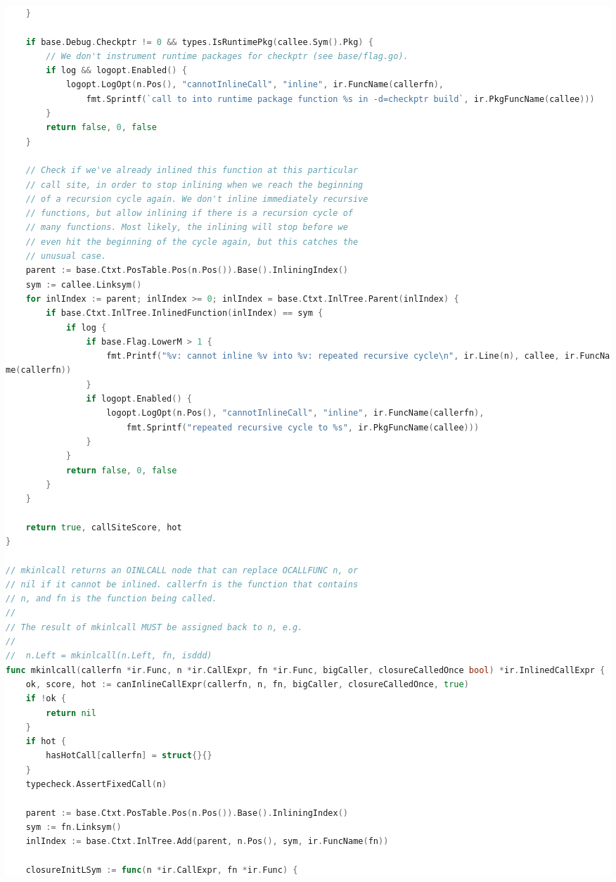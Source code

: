 ```go
	}

	if base.Debug.Checkptr != 0 && types.IsRuntimePkg(callee.Sym().Pkg) {
		// We don't instrument runtime packages for checkptr (see base/flag.go).
		if log && logopt.Enabled() {
			logopt.LogOpt(n.Pos(), "cannotInlineCall", "inline", ir.FuncName(callerfn),
				fmt.Sprintf(`call to into runtime package function %s in -d=checkptr build`, ir.PkgFuncName(callee)))
		}
		return false, 0, false
	}

	// Check if we've already inlined this function at this particular
	// call site, in order to stop inlining when we reach the beginning
	// of a recursion cycle again. We don't inline immediately recursive
	// functions, but allow inlining if there is a recursion cycle of
	// many functions. Most likely, the inlining will stop before we
	// even hit the beginning of the cycle again, but this catches the
	// unusual case.
	parent := base.Ctxt.PosTable.Pos(n.Pos()).Base().InliningIndex()
	sym := callee.Linksym()
	for inlIndex := parent; inlIndex >= 0; inlIndex = base.Ctxt.InlTree.Parent(inlIndex) {
		if base.Ctxt.InlTree.InlinedFunction(inlIndex) == sym {
			if log {
				if base.Flag.LowerM > 1 {
					fmt.Printf("%v: cannot inline %v into %v: repeated recursive cycle\n", ir.Line(n), callee, ir.FuncName(callerfn))
				}
				if logopt.Enabled() {
					logopt.LogOpt(n.Pos(), "cannotInlineCall", "inline", ir.FuncName(callerfn),
						fmt.Sprintf("repeated recursive cycle to %s", ir.PkgFuncName(callee)))
				}
			}
			return false, 0, false
		}
	}

	return true, callSiteScore, hot
}

// mkinlcall returns an OINLCALL node that can replace OCALLFUNC n, or
// nil if it cannot be inlined. callerfn is the function that contains
// n, and fn is the function being called.
//
// The result of mkinlcall MUST be assigned back to n, e.g.
//
//	n.Left = mkinlcall(n.Left, fn, isddd)
func mkinlcall(callerfn *ir.Func, n *ir.CallExpr, fn *ir.Func, bigCaller, closureCalledOnce bool) *ir.InlinedCallExpr {
	ok, score, hot := canInlineCallExpr(callerfn, n, fn, bigCaller, closureCalledOnce, true)
	if !ok {
		return nil
	}
	if hot {
		hasHotCall[callerfn] = struct{}{}
	}
	typecheck.AssertFixedCall(n)

	parent := base.Ctxt.PosTable.Pos(n.Pos()).Base().InliningIndex()
	sym := fn.Linksym()
	inlIndex := base.Ctxt.InlTree.Add(parent, n.Pos(), sym, ir.FuncName(fn))

	closureInitLSym := func(n *ir.CallExpr, fn *ir.Func) {
```